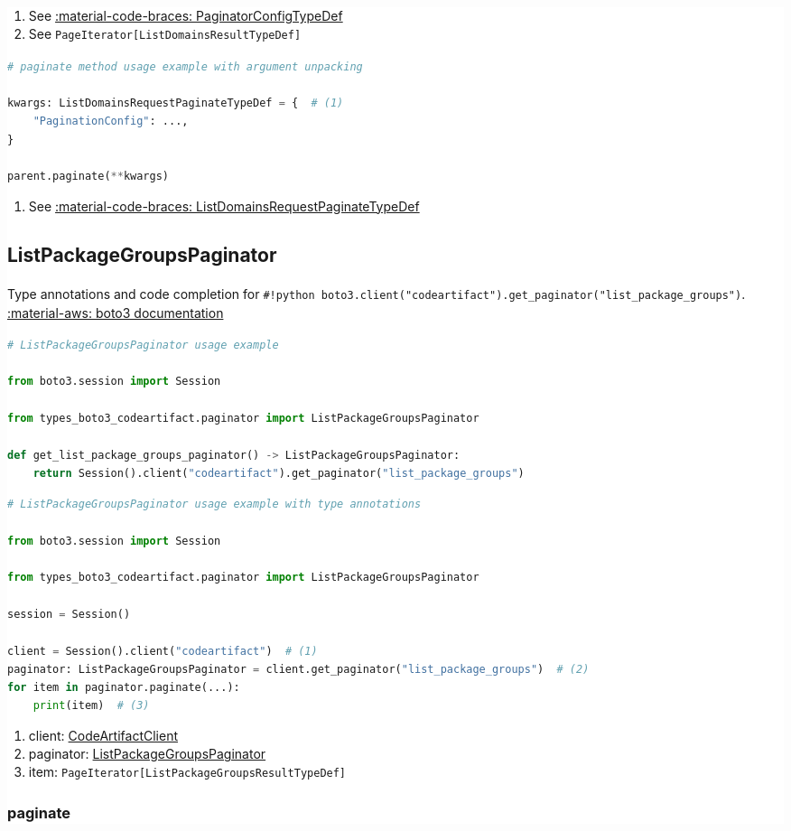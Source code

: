1. See [:material-code-braces: PaginatorConfigTypeDef](./type_defs.md#paginatorconfigtypedef)
2. See `PageIterator[ListDomainsResultTypeDef]`


```python
# paginate method usage example with argument unpacking

kwargs: ListDomainsRequestPaginateTypeDef = {  # (1)
    "PaginationConfig": ...,
}

parent.paginate(**kwargs)
```

1. See [:material-code-braces: ListDomainsRequestPaginateTypeDef](./type_defs.md#listdomainsrequestpaginatetypedef)
## ListPackageGroupsPaginator

Type annotations and code completion for `#!python boto3.client("codeartifact").get_paginator("list_package_groups")`.
[:material-aws: boto3 documentation](https://boto3.amazonaws.com/v1/documentation/api/latest/reference/services/codeartifact/paginator/ListPackageGroups.html#CodeArtifact.Paginator.ListPackageGroups)

```python
# ListPackageGroupsPaginator usage example

from boto3.session import Session

from types_boto3_codeartifact.paginator import ListPackageGroupsPaginator

def get_list_package_groups_paginator() -> ListPackageGroupsPaginator:
    return Session().client("codeartifact").get_paginator("list_package_groups")
```

```python
# ListPackageGroupsPaginator usage example with type annotations

from boto3.session import Session

from types_boto3_codeartifact.paginator import ListPackageGroupsPaginator

session = Session()

client = Session().client("codeartifact")  # (1)
paginator: ListPackageGroupsPaginator = client.get_paginator("list_package_groups")  # (2)
for item in paginator.paginate(...):
    print(item)  # (3)
```

1. client: [CodeArtifactClient](./client.md)
2. paginator: [ListPackageGroupsPaginator](./paginators.md#listpackagegroupspaginator)
3. item: `PageIterator[ListPackageGroupsResultTypeDef]`


### paginate
